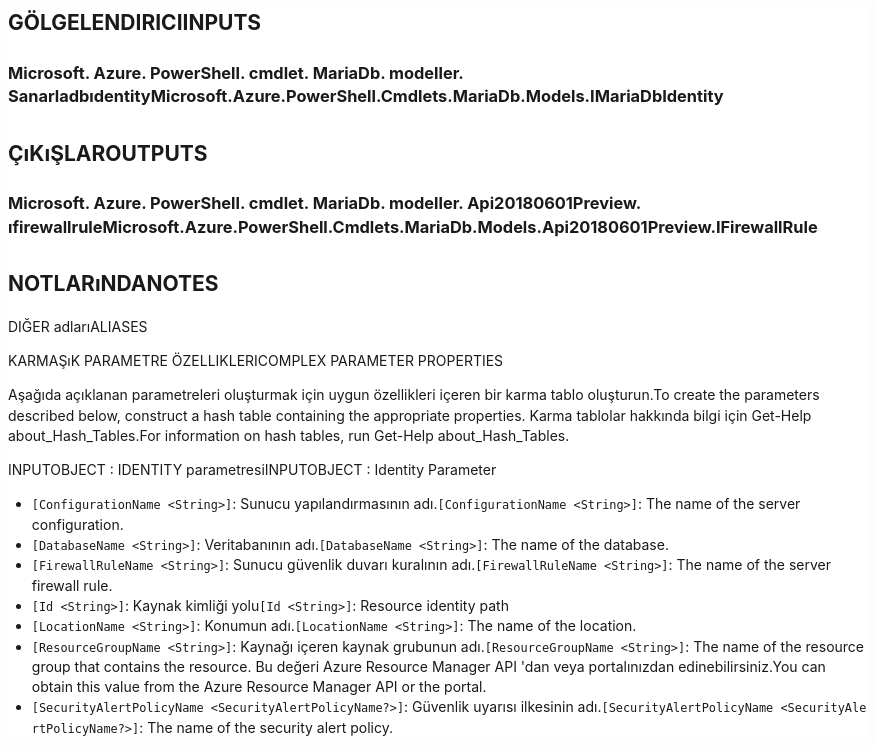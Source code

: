 ## <span data-ttu-id="e2f56-153">GÖLGELENDIRICI</span><span class="sxs-lookup"><span data-stu-id="e2f56-153">INPUTS</span></span>

### <span data-ttu-id="e2f56-154">Microsoft. Azure. PowerShell. cmdlet. MariaDb. modeller. Sanarladbıdentity</span><span class="sxs-lookup"><span data-stu-id="e2f56-154">Microsoft.Azure.PowerShell.Cmdlets.MariaDb.Models.IMariaDbIdentity</span></span>

## <span data-ttu-id="e2f56-155">ÇıKıŞLAR</span><span class="sxs-lookup"><span data-stu-id="e2f56-155">OUTPUTS</span></span>

### <span data-ttu-id="e2f56-156">Microsoft. Azure. PowerShell. cmdlet. MariaDb. modeller. Api20180601Preview. ıfirewallrule</span><span class="sxs-lookup"><span data-stu-id="e2f56-156">Microsoft.Azure.PowerShell.Cmdlets.MariaDb.Models.Api20180601Preview.IFirewallRule</span></span>

## <span data-ttu-id="e2f56-157">NOTLARıNDA</span><span class="sxs-lookup"><span data-stu-id="e2f56-157">NOTES</span></span>

<span data-ttu-id="e2f56-158">DIĞER adları</span><span class="sxs-lookup"><span data-stu-id="e2f56-158">ALIASES</span></span>

<span data-ttu-id="e2f56-159">KARMAŞıK PARAMETRE ÖZELLIKLERI</span><span class="sxs-lookup"><span data-stu-id="e2f56-159">COMPLEX PARAMETER PROPERTIES</span></span>

<span data-ttu-id="e2f56-160">Aşağıda açıklanan parametreleri oluşturmak için uygun özellikleri içeren bir karma tablo oluşturun.</span><span class="sxs-lookup"><span data-stu-id="e2f56-160">To create the parameters described below, construct a hash table containing the appropriate properties.</span></span> <span data-ttu-id="e2f56-161">Karma tablolar hakkında bilgi için Get-Help about_Hash_Tables.</span><span class="sxs-lookup"><span data-stu-id="e2f56-161">For information on hash tables, run Get-Help about_Hash_Tables.</span></span>


<span data-ttu-id="e2f56-162">INPUTOBJECT <IMariaDbIdentity> : IDENTITY parametresi</span><span class="sxs-lookup"><span data-stu-id="e2f56-162">INPUTOBJECT <IMariaDbIdentity>: Identity Parameter</span></span>
  - <span data-ttu-id="e2f56-163">`[ConfigurationName <String>]`: Sunucu yapılandırmasının adı.</span><span class="sxs-lookup"><span data-stu-id="e2f56-163">`[ConfigurationName <String>]`: The name of the server configuration.</span></span>
  - <span data-ttu-id="e2f56-164">`[DatabaseName <String>]`: Veritabanının adı.</span><span class="sxs-lookup"><span data-stu-id="e2f56-164">`[DatabaseName <String>]`: The name of the database.</span></span>
  - <span data-ttu-id="e2f56-165">`[FirewallRuleName <String>]`: Sunucu güvenlik duvarı kuralının adı.</span><span class="sxs-lookup"><span data-stu-id="e2f56-165">`[FirewallRuleName <String>]`: The name of the server firewall rule.</span></span>
  - <span data-ttu-id="e2f56-166">`[Id <String>]`: Kaynak kimliği yolu</span><span class="sxs-lookup"><span data-stu-id="e2f56-166">`[Id <String>]`: Resource identity path</span></span>
  - <span data-ttu-id="e2f56-167">`[LocationName <String>]`: Konumun adı.</span><span class="sxs-lookup"><span data-stu-id="e2f56-167">`[LocationName <String>]`: The name of the location.</span></span>
  - <span data-ttu-id="e2f56-168">`[ResourceGroupName <String>]`: Kaynağı içeren kaynak grubunun adı.</span><span class="sxs-lookup"><span data-stu-id="e2f56-168">`[ResourceGroupName <String>]`: The name of the resource group that contains the resource.</span></span> <span data-ttu-id="e2f56-169">Bu değeri Azure Resource Manager API 'dan veya portalınızdan edinebilirsiniz.</span><span class="sxs-lookup"><span data-stu-id="e2f56-169">You can obtain this value from the Azure Resource Manager API or the portal.</span></span>
  - <span data-ttu-id="e2f56-170">`[SecurityAlertPolicyName <SecurityAlertPolicyName?>]`: Güvenlik uyarısı ilkesinin adı.</span><span class="sxs-lookup"><span data-stu-id="e2f56-170">`[SecurityAlertPolicyName <SecurityAlertPolicyName?>]`: The name of the security alert policy.</span></span>
